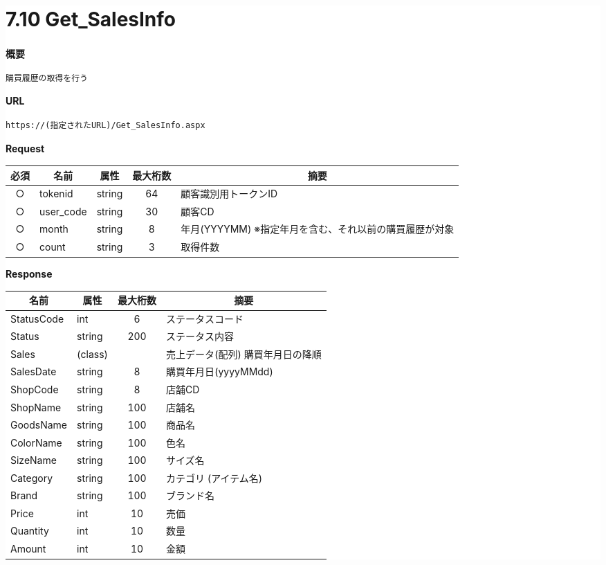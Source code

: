 # 7.10 Get_SalesInfo

**概要**
```
購買履歴の取得を行う
```

**URL**
```
https://(指定されたURL)/Get_SalesInfo.aspx
```

**Request**

|     必須    |     名前         |     属性      |     最大桁数    |     摘要                                                      |
|:-------------:|------------------|---------------|:-----------------:|---------------------------------------------------------------|
|     ○       |     tokenid      |     string    |     64          |     顧客識別用トークンID                                      |
|     ○       |     user_code    |     string    |     30          |     顧客CD                                                    |
|     ○       |     month        |     string    |     8           |     年月(YYYYMM) ※指定年月を含む、それ以前の購買履歴が対象    |
|     ○       |     count        |     string    |     3           |     取得件数                                                  |

**Response**


|     名前          	|     属性       	|     最大桁数    	|     摘要                                 	|
|-------------------	|----------------	|:-----------------:	|------------------------------------------	|
|     StatusCode    	|     int        	|     6           	|     ステータスコード                     	|
|     Status        	|     string     	|     200         	|     ステータス内容                       	|
|     Sales         	|     (class)    	|                 	|     売上データ(配列) 購買年月日の降順    	|
|     SalesDate     	|     string     	|     8           	|     購買年月日(yyyyMMdd)                 	|
|     ShopCode      	|     string     	|     8           	|     店舗CD                               	|
|     ShopName      	|     string     	|     100         	|     店舗名                               	|
|     GoodsName     	|     string     	|     100         	|     商品名                               	|
|     ColorName     	|     string     	|     100         	|     色名                                 	|
|     SizeName      	|     string     	|     100         	|     サイズ名                             	|
|     Category      	|     string     	|     100         	|     カテゴリ (アイテム名)                	|
|     Brand         	|     string     	|     100         	|     ブランド名                           	|
|     Price         	|     int        	|     10          	|     売価                                 	|
|     Quantity      	|     int        	|     10          	|     数量                                 	|
|     Amount        	|     int        	|     10          	|     金額                                 	|
